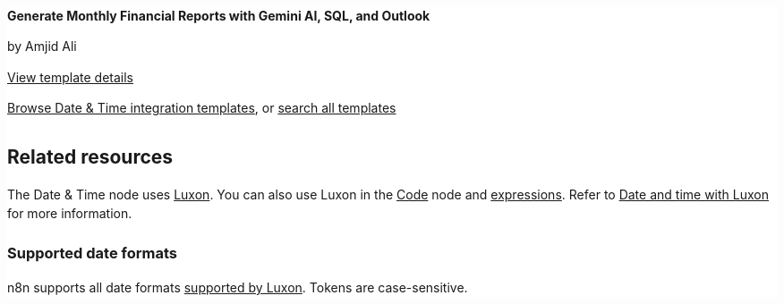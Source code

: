 **Generate Monthly Financial Reports with Gemini AI, SQL, and Outlook**

by Amjid Ali

[View template details](https://n8n.io/workflows/3617-generate-monthly-financial-reports-with-gemini-ai-sql-and-outlook/)

[Browse Date & Time integration templates](https://n8n.io/integrations/date-and-time/), or [search all templates](https://n8n.io/workflows/)

## Related resources

The Date & Time node uses [Luxon](https://moment.github.io/luxon). You can also use Luxon in the [Code](../../../../code/code-node/) node and [expressions](../../../../code/expressions/). Refer to [Date and time with Luxon](../../../../code/cookbook/luxon/) for more information.

### Supported date formats

n8n supports all date formats [supported by Luxon](https://moment.github.io/luxon/#/formatting?id=table-of-tokens). Tokens are case-sensitive.
